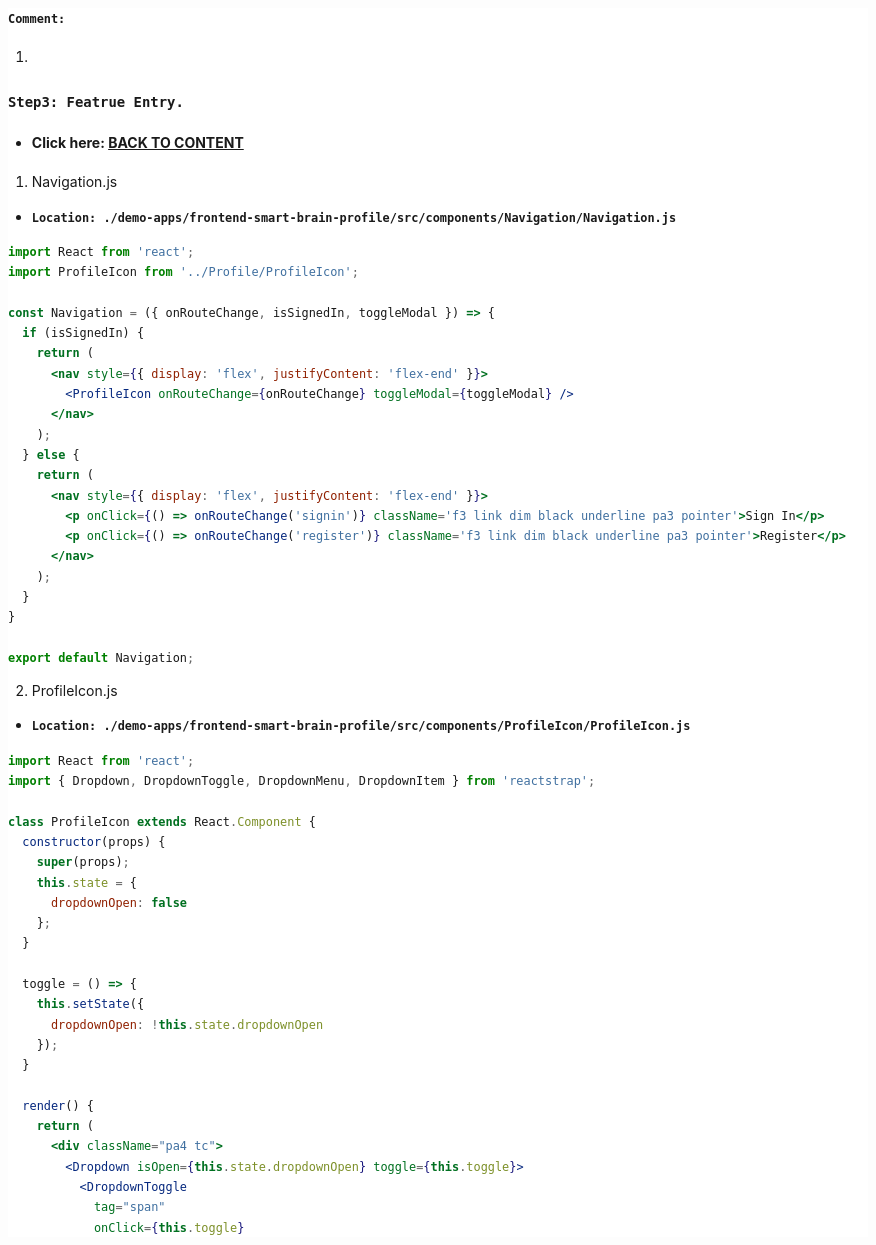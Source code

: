#### `Comment:`
1. 

### <span id="24.3">`Step3: Featrue Entry.`</span>

- #### Click here: [BACK TO CONTENT](#24.0)

1. Navigation.js

- __`Location: ./demo-apps/frontend-smart-brain-profile/src/components/Navigation/Navigation.js`__

```jsx
import React from 'react';
import ProfileIcon from '../Profile/ProfileIcon';

const Navigation = ({ onRouteChange, isSignedIn, toggleModal }) => {
  if (isSignedIn) {
    return (
      <nav style={{ display: 'flex', justifyContent: 'flex-end' }}>
        <ProfileIcon onRouteChange={onRouteChange} toggleModal={toggleModal} />
      </nav>
    );
  } else {
    return (
      <nav style={{ display: 'flex', justifyContent: 'flex-end' }}>
        <p onClick={() => onRouteChange('signin')} className='f3 link dim black underline pa3 pointer'>Sign In</p>
        <p onClick={() => onRouteChange('register')} className='f3 link dim black underline pa3 pointer'>Register</p>
      </nav>
    );
  }
}

export default Navigation;
```

2. ProfileIcon.js

- __`Location: ./demo-apps/frontend-smart-brain-profile/src/components/ProfileIcon/ProfileIcon.js`__

```jsx
import React from 'react';
import { Dropdown, DropdownToggle, DropdownMenu, DropdownItem } from 'reactstrap';

class ProfileIcon extends React.Component {
  constructor(props) {
    super(props);
    this.state = {
      dropdownOpen: false
    };
  }

  toggle = () => {
    this.setState({
      dropdownOpen: !this.state.dropdownOpen
    });
  }

  render() {
    return (
      <div className="pa4 tc">
        <Dropdown isOpen={this.state.dropdownOpen} toggle={this.toggle}>
          <DropdownToggle
            tag="span"
            onClick={this.toggle}
```